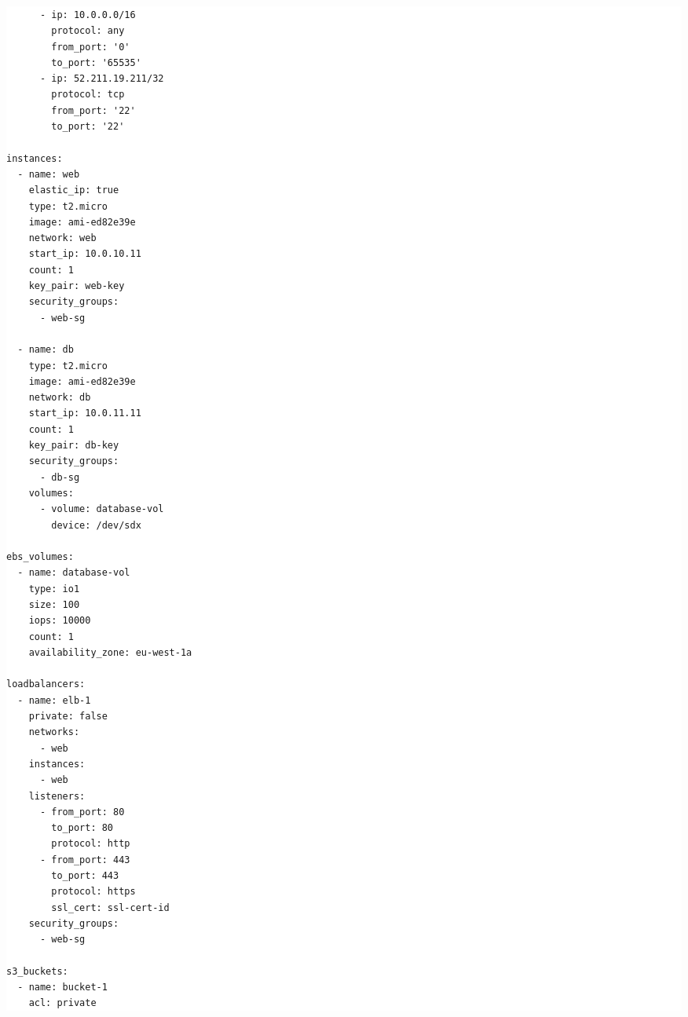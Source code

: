 ```
      - ip: 10.0.0.0/16
        protocol: any
        from_port: '0'
        to_port: '65535'
      - ip: 52.211.19.211/32
        protocol: tcp
        from_port: '22'
        to_port: '22'

instances:
  - name: web
    elastic_ip: true
    type: t2.micro
    image: ami-ed82e39e
    network: web
    start_ip: 10.0.10.11
    count: 1
    key_pair: web-key
    security_groups:
      - web-sg

  - name: db
    type: t2.micro
    image: ami-ed82e39e
    network: db
    start_ip: 10.0.11.11
    count: 1
    key_pair: db-key
    security_groups:
      - db-sg
    volumes:
      - volume: database-vol
        device: /dev/sdx

ebs_volumes:
  - name: database-vol
    type: io1
    size: 100
    iops: 10000
    count: 1
    availability_zone: eu-west-1a

loadbalancers:
  - name: elb-1
    private: false
    networks:
      - web
    instances:
      - web
    listeners:
      - from_port: 80
        to_port: 80
        protocol: http
      - from_port: 443
        to_port: 443
        protocol: https
        ssl_cert: ssl-cert-id
    security_groups:
      - web-sg

s3_buckets:
  - name: bucket-1
    acl: private
```